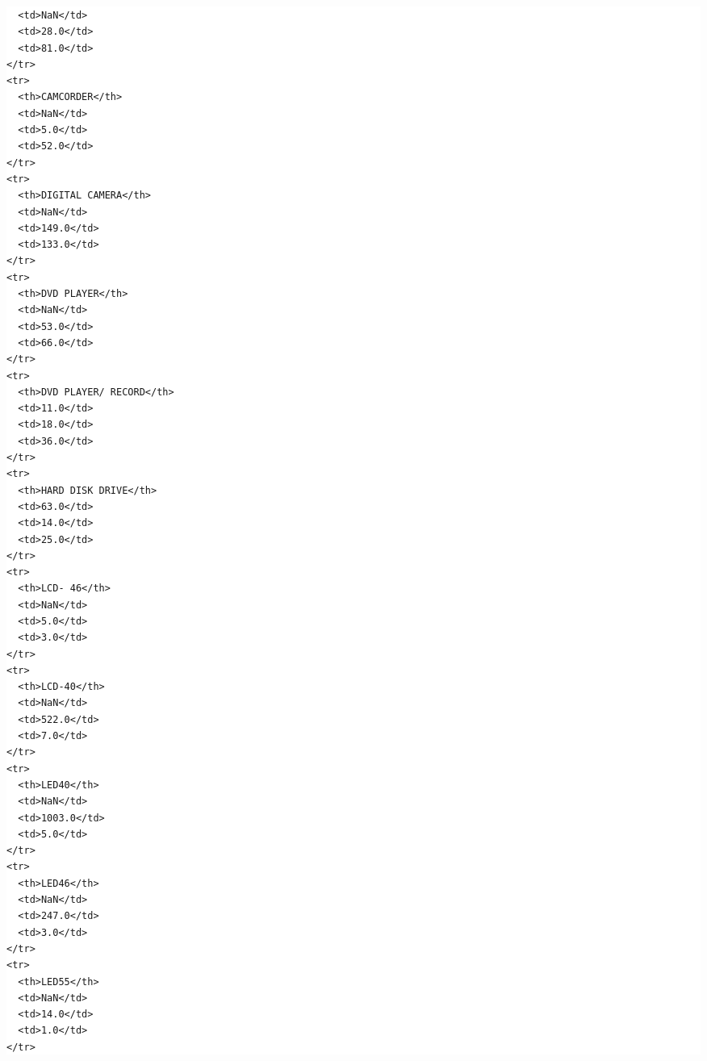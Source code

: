       <td>NaN</td>
      <td>28.0</td>
      <td>81.0</td>
    </tr>
    <tr>
      <th>CAMCORDER</th>
      <td>NaN</td>
      <td>5.0</td>
      <td>52.0</td>
    </tr>
    <tr>
      <th>DIGITAL CAMERA</th>
      <td>NaN</td>
      <td>149.0</td>
      <td>133.0</td>
    </tr>
    <tr>
      <th>DVD PLAYER</th>
      <td>NaN</td>
      <td>53.0</td>
      <td>66.0</td>
    </tr>
    <tr>
      <th>DVD PLAYER/ RECORD</th>
      <td>11.0</td>
      <td>18.0</td>
      <td>36.0</td>
    </tr>
    <tr>
      <th>HARD DISK DRIVE</th>
      <td>63.0</td>
      <td>14.0</td>
      <td>25.0</td>
    </tr>
    <tr>
      <th>LCD- 46</th>
      <td>NaN</td>
      <td>5.0</td>
      <td>3.0</td>
    </tr>
    <tr>
      <th>LCD-40</th>
      <td>NaN</td>
      <td>522.0</td>
      <td>7.0</td>
    </tr>
    <tr>
      <th>LED40</th>
      <td>NaN</td>
      <td>1003.0</td>
      <td>5.0</td>
    </tr>
    <tr>
      <th>LED46</th>
      <td>NaN</td>
      <td>247.0</td>
      <td>3.0</td>
    </tr>
    <tr>
      <th>LED55</th>
      <td>NaN</td>
      <td>14.0</td>
      <td>1.0</td>
    </tr>